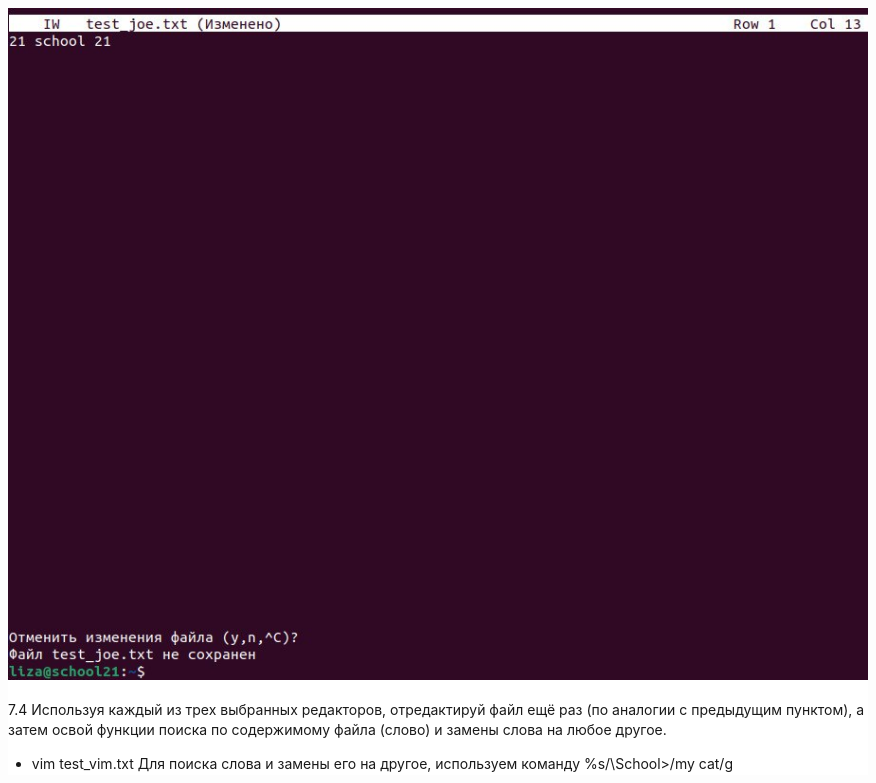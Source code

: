 ![image.png](фото/29.png)

7.4 Используя каждый из трех выбранных редакторов, отредактируй файл ещё раз (по аналогии с предыдущим пунктом), а затем освой функции поиска по содержимому файла (слово) и замены слова на любое другое.

* vim test_vim.txt
Для поиска слова и замены его на другое, используем команду %s/\School\>/my cat/g
